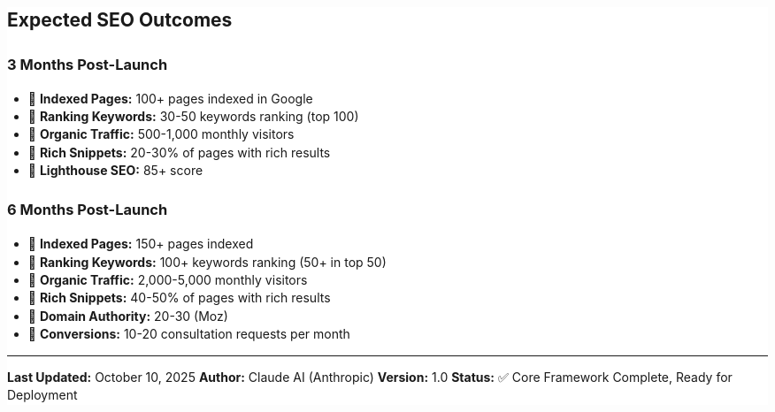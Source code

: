 
## Expected SEO Outcomes

### 3 Months Post-Launch

- 🎯 **Indexed Pages:** 100+ pages indexed in Google
- 🎯 **Ranking Keywords:** 30-50 keywords ranking (top 100)
- 🎯 **Organic Traffic:** 500-1,000 monthly visitors
- 🎯 **Rich Snippets:** 20-30% of pages with rich results
- 🎯 **Lighthouse SEO:** 85+ score

### 6 Months Post-Launch

- 🎯 **Indexed Pages:** 150+ pages indexed
- 🎯 **Ranking Keywords:** 100+ keywords ranking (50+ in top 50)
- 🎯 **Organic Traffic:** 2,000-5,000 monthly visitors
- 🎯 **Rich Snippets:** 40-50% of pages with rich results
- 🎯 **Domain Authority:** 20-30 (Moz)
- 🎯 **Conversions:** 10-20 consultation requests per month

---

**Last Updated:** October 10, 2025
**Author:** Claude AI (Anthropic)
**Version:** 1.0
**Status:** ✅ Core Framework Complete, Ready for Deployment

